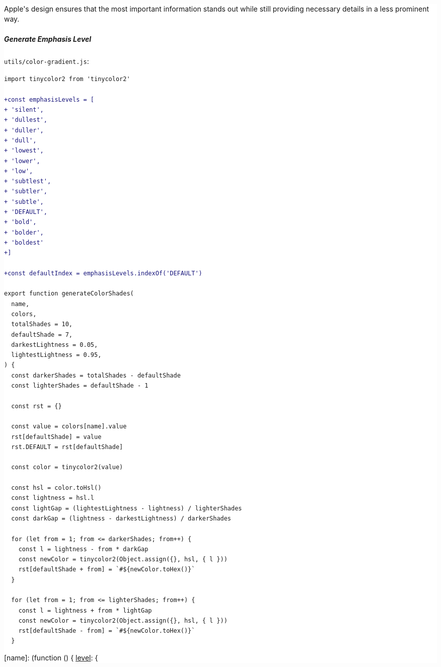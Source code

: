 Apple's design ensures that the most important information stands out while still providing necessary details in a less prominent way.

##### Generate Emphasis Level

`utils/color-gradient.js`:

```diff
import tinycolor2 from 'tinycolor2'

+const emphasisLevels = [
+ 'silent',
+ 'dullest',
+ 'duller',
+ 'dull',
+ 'lowest',
+ 'lower',
+ 'low',
+ 'subtlest',
+ 'subtler',
+ 'subtle',
+ 'DEFAULT',
+ 'bold',
+ 'bolder',
+ 'boldest'
+]

+const defaultIndex = emphasisLevels.indexOf('DEFAULT')

export function generateColorShades(
  name,
  colors,
  totalShades = 10,
  defaultShade = 7,
  darkestLightness = 0.05,
  lightestLightness = 0.95,
) {
  const darkerShades = totalShades - defaultShade
  const lighterShades = defaultShade - 1

  const rst = {}

  const value = colors[name].value
  rst[defaultShade] = value
  rst.DEFAULT = rst[defaultShade]

  const color = tinycolor2(value)

  const hsl = color.toHsl()
  const lightness = hsl.l
  const lightGap = (lightestLightness - lightness) / lighterShades
  const darkGap = (lightness - darkestLightness) / darkerShades

  for (let from = 1; from <= darkerShades; from++) {
    const l = lightness - from * darkGap
    const newColor = tinycolor2(Object.assign({}, hsl, { l }))
    rst[defaultShade + from] = `#${newColor.toHex()}`
  }

  for (let from = 1; from <= lighterShades; from++) {
    const l = lightness + from * lightGap
    const newColor = tinycolor2(Object.assign({}, hsl, { l }))
    rst[defaultShade - from] = `#${newColor.toHex()}`
  }

```

  [level]: {
  [name]: (function () {
  [level]: {